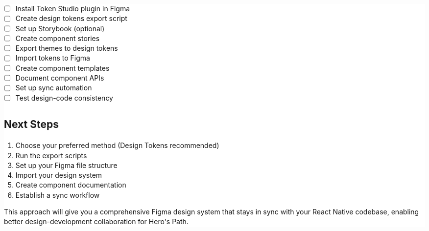 - [ ] Install Token Studio plugin in Figma
- [ ] Create design tokens export script
- [ ] Set up Storybook (optional)
- [ ] Create component stories
- [ ] Export themes to design tokens
- [ ] Import tokens to Figma
- [ ] Create component templates
- [ ] Document component APIs
- [ ] Set up sync automation
- [ ] Test design-code consistency

## Next Steps

1. Choose your preferred method (Design Tokens recommended)
2. Run the export scripts
3. Set up your Figma file structure
4. Import your design system
5. Create component documentation
6. Establish a sync workflow

This approach will give you a comprehensive Figma design system that stays in sync with your React Native codebase, enabling better design-development collaboration for Hero's Path.